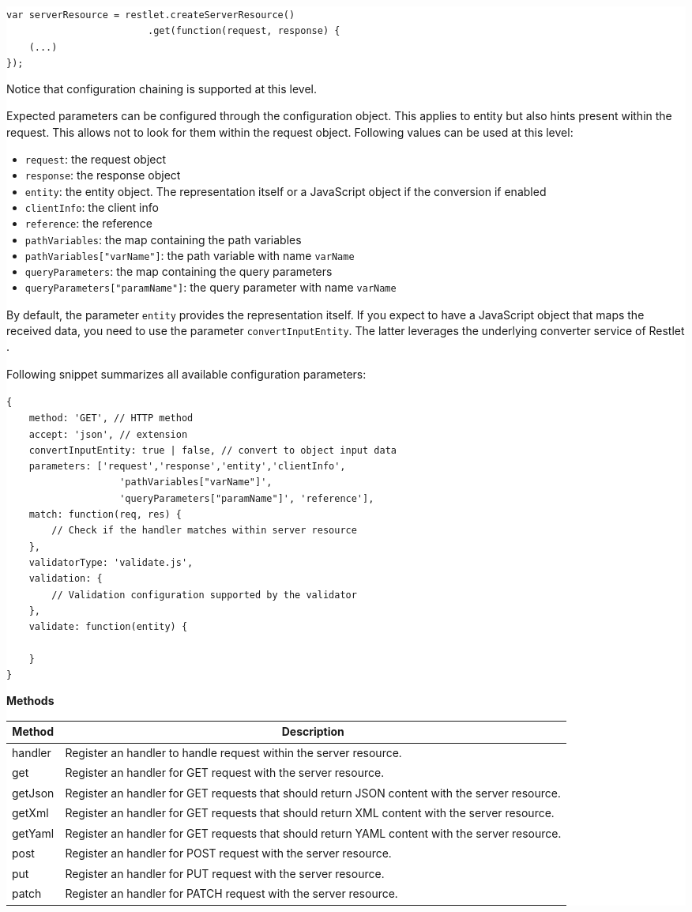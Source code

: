     var serverResource = restlet.createServerResource()
                             .get(function(request, response) {
        (...)
    });

Notice that configuration chaining is supported at this level.

Expected parameters can be configured through the configuration object.
This applies to entity but also hints present within the request. This
allows not to look for them within the request object. Following values
can be used at this level:

* `request`: the request object
* `response`: the response object
* `entity`: the entity object. The representation itself or a JavaScript
  object if the conversion if enabled
* `clientInfo`: the client info
* `reference`: the reference
* `pathVariables`: the map containing the path variables
* `pathVariables["varName"]`: the path variable with name `varName`
* `queryParameters`: the map containing the query parameters
* `queryParameters["paramName"]`: the query parameter with name `varName`

By default, the parameter `entity` provides the representation itself.
If you expect to have a JavaScript object that maps the received data,
you need to use the parameter `convertInputEntity`. The latter leverages
the underlying converter service of Restlet  .

Following snippet summarizes all available configuration parameters:

    {
        method: 'GET', // HTTP method
        accept: 'json', // extension
        convertInputEntity: true | false, // convert to object input data
        parameters: ['request','response','entity','clientInfo',
                        'pathVariables["varName"]',
                        'queryParameters["paramName"]', 'reference'],
        match: function(req, res) {
            // Check if the handler matches within server resource
        },
        validatorType: 'validate.js',
        validation: {
            // Validation configuration supported by the validator
        },
        validate: function(entity) {

        }
    }

__Methods__

| Method | Description |
| ------ | ----------- |
| handler | Register an handler to handle request within the server resource. |
| get | Register an handler for GET request with the server resource. |
| getJson | Register an handler for GET requests that should return JSON content with the server resource. |
| getXml | Register an handler for GET requests that should return XML content with the server resource. |
| getYaml | Register an handler for GET requests that should return YAML content with the server resource. |
| post | Register an handler for POST request with the server resource. |
| put | Register an handler for PUT request with the server resource. |
| patch | Register an handler for PATCH request with the server resource. |